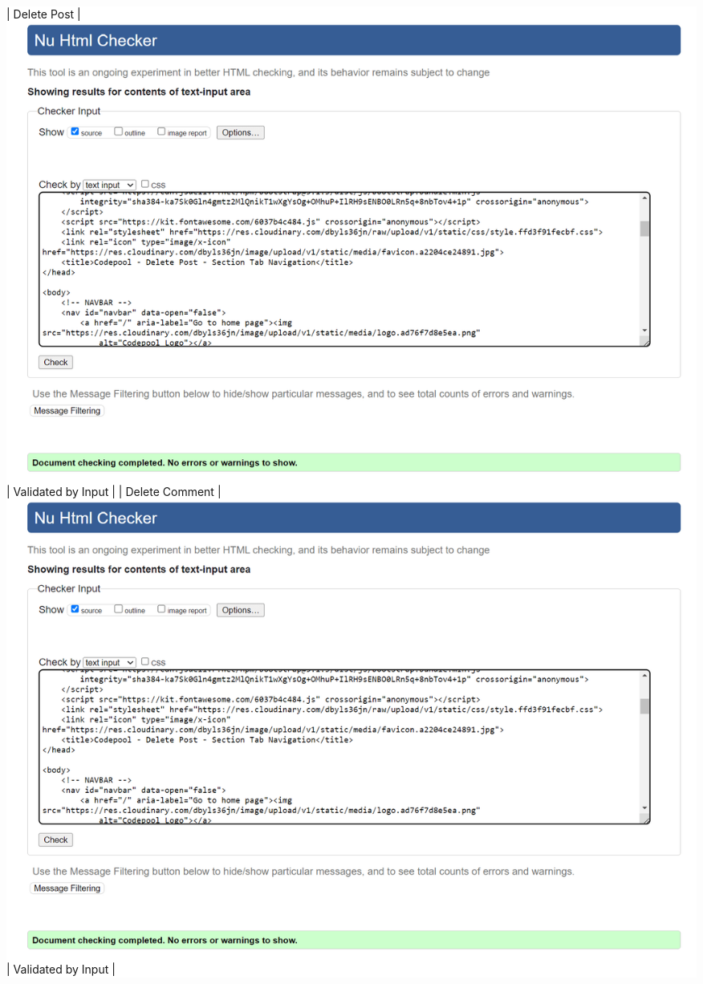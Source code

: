 | Delete Post | ![screenshot](documentation/screenshots/delete-post-html-validation.png) | Validated by Input |
| Delete Comment | ![screenshot](documentation/screenshots/delete-post-html-validation.png) | Validated by Input |